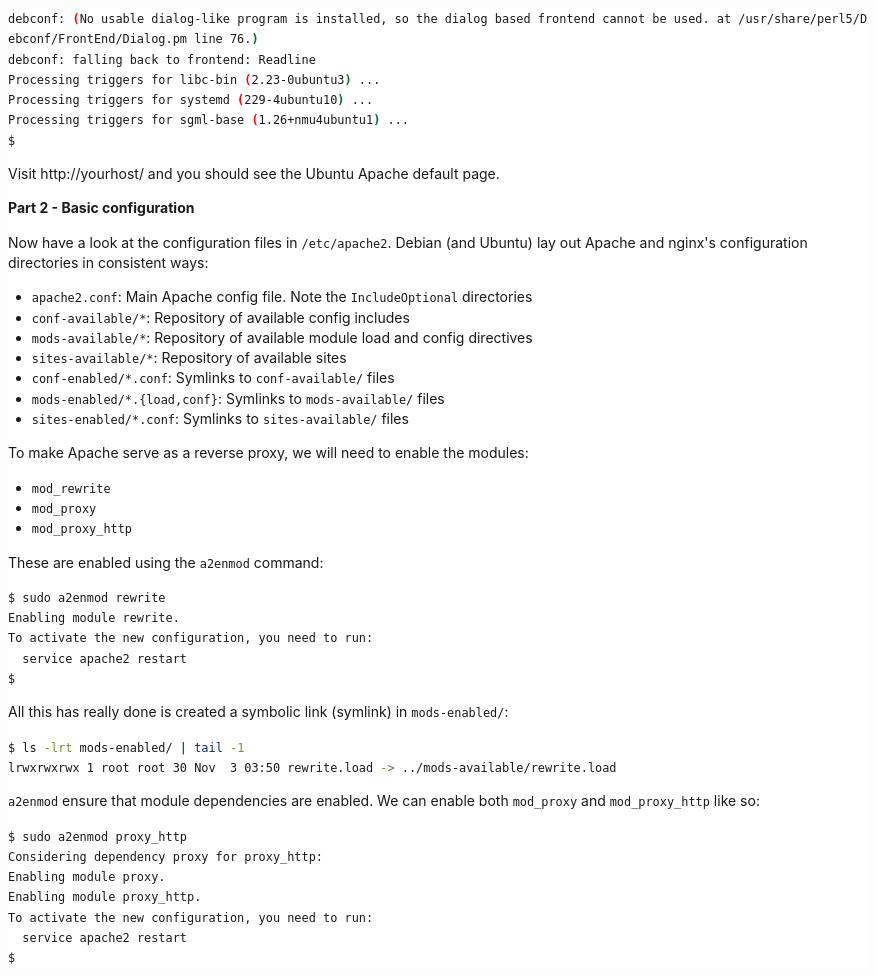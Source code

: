 ```bash
debconf: (No usable dialog-like program is installed, so the dialog based frontend cannot be used. at /usr/share/perl5/Debconf/FrontEnd/Dialog.pm line 76.)
debconf: falling back to frontend: Readline
Processing triggers for libc-bin (2.23-0ubuntu3) ...
Processing triggers for systemd (229-4ubuntu10) ...
Processing triggers for sgml-base (1.26+nmu4ubuntu1) ...
$
```

Visit http://yourhost/ and you should see the Ubuntu Apache default page.

**Part 2 - Basic configuration**

Now have a look at the configuration files in `/etc/apache2`. Debian (and Ubuntu) lay out Apache and nginx's configuration directories in consistent ways:

- `apache2.conf`: Main Apache config file. Note the `IncludeOptional` directories
- `conf-available/*`: Repository of available config includes
- `mods-available/*`: Repository of available module load and config directives
- `sites-available/*`: Repository of available sites
- `conf-enabled/*.conf`: Symlinks to `conf-available/` files
- `mods-enabled/*.{load,conf}`: Symlinks to `mods-available/` files
- `sites-enabled/*.conf`: Symlinks to `sites-available/` files

To make Apache serve as a reverse proxy, we will need to enable the modules:

- `mod_rewrite`
- `mod_proxy`
- `mod_proxy_http`

These are enabled using the `a2enmod` command:

```bash
$ sudo a2enmod rewrite
Enabling module rewrite.
To activate the new configuration, you need to run:
  service apache2 restart
$
```

All this has really done is created a symbolic link (symlink) in `mods-enabled/`:

```bash
$ ls -lrt mods-enabled/ | tail -1
lrwxrwxrwx 1 root root 30 Nov  3 03:50 rewrite.load -> ../mods-available/rewrite.load
```

`a2enmod` ensure that module dependencies are enabled. We can enable both `mod_proxy` and `mod_proxy_http` like so:

```bash
$ sudo a2enmod proxy_http
Considering dependency proxy for proxy_http:
Enabling module proxy.
Enabling module proxy_http.
To activate the new configuration, you need to run:
  service apache2 restart
$
```
